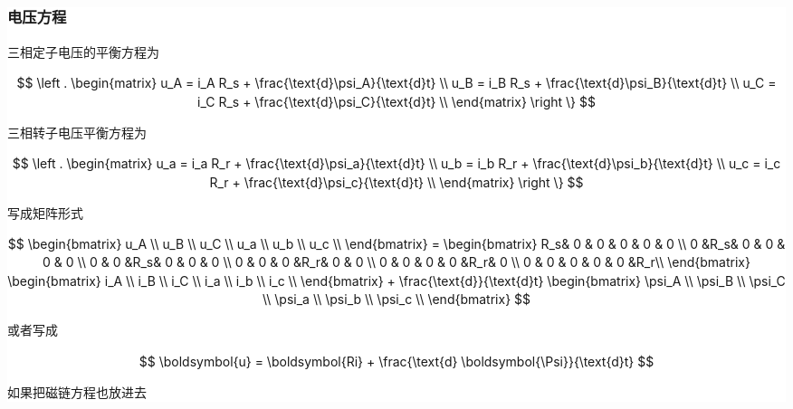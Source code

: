 
### 电压方程

三相定子电压的平衡方程为

$$ 
\left .
\begin{matrix}
u_A = i_A R_s + \frac{\text{d}\psi_A}{\text{d}t}  \\
u_B = i_B R_s + \frac{\text{d}\psi_B}{\text{d}t}  \\
u_C = i_C R_s + \frac{\text{d}\psi_C}{\text{d}t} \\
\end{matrix} 
\right \}
$$

三相转子电压平衡方程为

$$ 
\left .
\begin{matrix}
u_a = i_a R_r + \frac{\text{d}\psi_a}{\text{d}t}  \\
u_b = i_b R_r + \frac{\text{d}\psi_b}{\text{d}t}  \\
u_c = i_c R_r + \frac{\text{d}\psi_c}{\text{d}t} \\
\end{matrix} 
\right \}
$$


写成矩阵形式


$$ 
\begin{bmatrix}
u_A \\ u_B \\ u_C \\ u_a \\ u_b \\ u_c \\
\end{bmatrix} = 
\begin{bmatrix}
R_s& 0 & 0 & 0 & 0 & 0 \\
0  &R_s& 0 & 0 & 0 & 0 \\
0  & 0 &R_s& 0 & 0 & 0 \\
0  & 0 & 0 &R_r& 0 & 0 \\
0  & 0 & 0 & 0 &R_r& 0 \\
0  & 0 & 0 & 0 & 0 &R_r\\
\end{bmatrix}
\begin{bmatrix}
i_A \\ i_B \\ i_C \\ i_a \\ i_b \\ i_c \\
\end{bmatrix} + \frac{\text{d}}{\text{d}t}
\begin{bmatrix}
\psi_A \\ \psi_B \\ \psi_C \\ \psi_a \\ \psi_b \\ \psi_c \\
\end{bmatrix}
$$

或者写成

$$ \boldsymbol{u} = \boldsymbol{Ri} + \frac{\text{d} \boldsymbol{\Psi}}{\text{d}t} $$

如果把磁链方程也放进去
